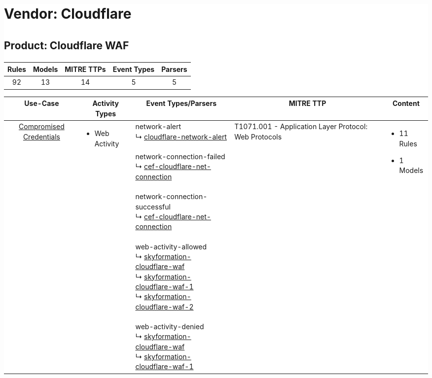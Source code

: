 Vendor: Cloudflare
==================
Product: Cloudflare WAF
-----------------------
| Rules | Models | MITRE TTPs | Event Types | Parsers |
|:-----:|:------:|:----------:|:-----------:|:-------:|
|  92   |   13   |     14     |      5      |    5    |

|                                 Use-Case                                  | Activity Types                                                                                    | Event Types/Parsers                                                                                                                                                                                                                                                                                                                                                                                                                                                                                                                                                                                                                                                                                                                                                                                                                                                                                                                       | MITRE TTP                                                                                                                                                                                                                                                                                                                                                                                                                                                | Content                                              |
|:-------------------------------------------------------------------------:| ------------------------------------------------------------------------------------------------- | ----------------------------------------------------------------------------------------------------------------------------------------------------------------------------------------------------------------------------------------------------------------------------------------------------------------------------------------------------------------------------------------------------------------------------------------------------------------------------------------------------------------------------------------------------------------------------------------------------------------------------------------------------------------------------------------------------------------------------------------------------------------------------------------------------------------------------------------------------------------------------------------------------------------------------------------- | -------------------------------------------------------------------------------------------------------------------------------------------------------------------------------------------------------------------------------------------------------------------------------------------------------------------------------------------------------------------------------------------------------------------------------------------------------- | ---------------------------------------------------- |
| [Compromised Credentials](../UseCases/usecase_compromised_credentials.md) | <ul><li>Web Activity</li></ul>                                                                    |  network-alert<br> ↳ [cloudflare-network-alert](../Parsers/parserContent_cloudflare-network-alert.md)<br><br> network-connection-failed<br> ↳ [cef-cloudflare-net-connection](../Parsers/parserContent_cef-cloudflare-net-connection.md)<br><br> network-connection-successful<br> ↳ [cef-cloudflare-net-connection](../Parsers/parserContent_cef-cloudflare-net-connection.md)<br><br> web-activity-allowed<br> ↳ [skyformation-cloudflare-waf](../Parsers/parserContent_skyformation-cloudflare-waf.md)<br> ↳ [skyformation-cloudflare-waf-1](../Parsers/parserContent_skyformation-cloudflare-waf-1.md)<br> ↳ [skyformation-cloudflare-waf-2](../Parsers/parserContent_skyformation-cloudflare-waf-2.md)<br><br> web-activity-denied<br> ↳ [skyformation-cloudflare-waf](../Parsers/parserContent_skyformation-cloudflare-waf.md)<br> ↳ [skyformation-cloudflare-waf-1](../Parsers/parserContent_skyformation-cloudflare-waf-1.md)<br> | T1071.001 - Application Layer Protocol: Web Protocols<br>                                                                                                                                                                                                                                                                                                                                                                                                | <ul><li>11 Rules</li></ul><ul><li>1 Models</li></ul> |